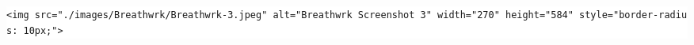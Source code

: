     <img src="./images/Breathwrk/Breathwrk-3.jpeg" alt="Breathwrk Screenshot 3" width="270" height="584" style="border-radius: 10px;">